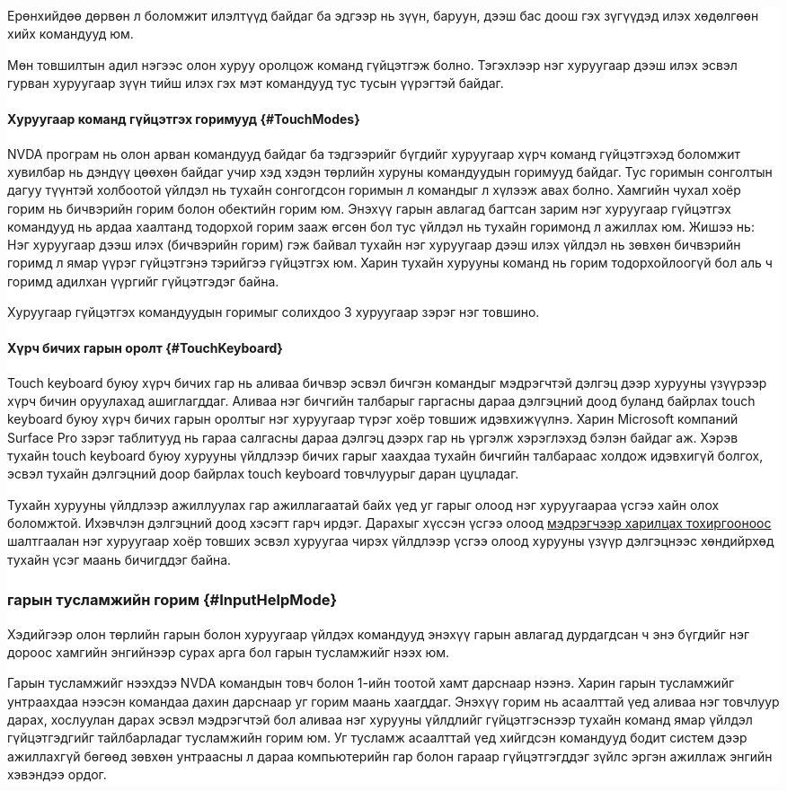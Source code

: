 Ерөнхийдөө дөрвөн л боломжит илэлтүүд байдаг ба эдгээр нь зүүн, баруун, дээш бас доош гэх зүгүүдэд илэх хөдөлгөөн хийх командууд юм.

Мөн товшилтын адил нэгээс олон хуруу оролцож команд гүйцэтгэж болно.
Тэгэхлээр нэг хуруугаар дээш илэх эсвэл гурван хуруугаар зүүн тийш илэх гэх мэт командууд тус тусын үүрэгтэй байдаг.

#### Хуруугаар команд гүйцэтгэх горимууд {#TouchModes}

NVDA програм нь олон арван командууд байдаг ба тэдгээрийг бүгдийг хуруугаар хүрч команд гүйцэтгэхэд боломжит хувилбар нь дэндүү цөөхөн байдаг учир хэд хэдэн төрлийн хуруны командуудын горимууд байдаг. Тус горимын сонголтын дагуу түүнтэй холбоотой үйлдэл нь тухайн сонгогдсон горимын л командыг л хүлээж авах болно.
Хамгийн чухал хоёр горим нь бичвэрийн горим болон обектийн горим юм. 
Энэхүү гарын авлагад багтсан зарим нэг хуруугаар гүйцэтгэх командууд нь ардаа хаалтанд тодорхой горим зааж өгсөн бол тус үйлдэл нь тухайн горимонд л ажиллах юм.
Жишээ нь: Нэг хуруугаар дээш илэх (бичвэрийн горим) гэж байвал тухайн нэг хуруугаар дээш илэх үйлдэл нь зөвхөн бичвэрийн горимд л ямар үүрэг гүйцэтгэнэ тэрийгээ гүйцэтгэх юм.
Харин тухайн хурууны команд нь горим тодорхойлоогүй бол аль ч горимд адилхан үүргийг гүйцэтгэдэг байна.


Хуруугаар гүйцэтгэх командуудын горимыг солихдоо 3 хуруугаар зэрэг нэг товшино.


#### Хүрч бичих гарын оролт {#TouchKeyboard}

Touch keyboard буюу хүрч бичих гар нь аливаа бичвэр эсвэл бичгэн командыг мэдрэгчтэй дэлгэц дээр хурууны үзүүрээр хүрч бичин оруулахад ашиглагддаг.
Аливаа нэг бичгийн талбарыг гаргасны дараа дэлгэцний доод буланд байрлах touch keyboard буюу хүрч бичих гарын оролтыг нэг хуруугаар түрэг хоёр товшиж идэвхижүүлнэ.
Харин Microsoft компаний Surface Pro зэрэг таблитууд нь гараа салгасны дараа дэлгэц дээрх гар нь үргэлж хэрэглэхэд бэлэн байдаг аж.
Хэрэв тухайн touch keyboard буюу хурууны үйлдлээр бичих гарыг хаахдаа тухайн бичгийн талбараас холдож идэвхигүй болгох, эсвэл тухайн дэлгэцний доор байрлах touch keyboard товчлуурыг даран цуцладаг.

Тухайн хурууны үйлдлээр ажиллуулах гар ажиллагаатай байх үед уг гарыг олоод нэг хуруугаараа үсгээ хайн олох боломжтой. Ихэвчлэн дэлгэцний доод хэсэгт гарч ирдэг.
Дарахыг хүссэн үсгээ олоод [мэдрэгчээр харилцах тохиргооноос](#TouchInteraction) шалтгаалан нэг хуруугаар хоёр товших эсвэл хуруугаа чирэх үйлдлээр үсгээ олоод хурууны үзүүр дэлгэцнээс хөндийрхөд тухайн үсэг маань бичигддэг байна.

### гарын тусламжийн горим {#InputHelpMode}

Хэдийгээр олон төрлийн гарын болон хуруугаар үйлдэх командууд энэхүү гарын авлагад дурдагдсан ч энэ бүгдийг нэг дороос хамгийн энгийнээр сурах арга бол гарын тусламжийг нээх юм.

Гарын тусламжийг нээхдээ NVDA командын товч болон 1-ийн тоотой хамт дарснаар нээнэ.
Харин гарын тусламжийг унтраахдаа нээсэн командаа дахин дарснаар уг горим маань хаагддаг.
Энэхүү горим нь асаалттай үед  аливаа нэг товчлуур дарах, хослуулан дарах эсвэл мэдрэгчтэй бол аливаа нэг хурууны үйлдлийг гүйцэтгэснээр  тухайн команд ямар үйлдэл гүйцэтгэдгийг тайлбарладаг тусламжийн горим юм.
Уг тусламж асаалттай үед хийгдсэн командууд бодит систем дээр ажиллахгүй бөгөөд зөвхөн унтраасны л дараа компьютерийн гар болон гараар гүйцэтгэгддэг зүйлс эргэн ажиллаж энгийн хэвэндээ ордог.
